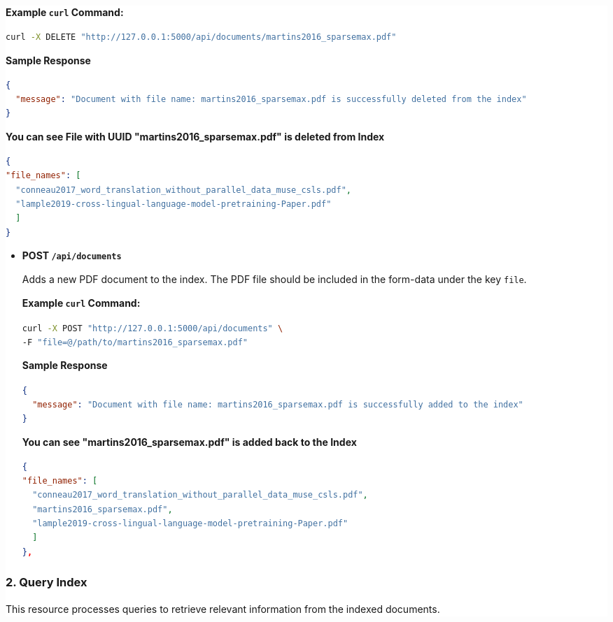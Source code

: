   **Example `curl` Command:**
  ```bash
  curl -X DELETE "http://127.0.0.1:5000/api/documents/martins2016_sparsemax.pdf"
  ```

  **Sample Response**
  ```json
  {
    "message": "Document with file name: martins2016_sparsemax.pdf is successfully deleted from the index"
  }

  ```
  **You can see File with UUID "martins2016_sparsemax.pdf" is deleted from Index**
  ```json
  {
  "file_names": [
    "conneau2017_word_translation_without_parallel_data_muse_csls.pdf",
    "lample2019-cross-lingual-language-model-pretraining-Paper.pdf"
    ]
  }
  ```

- **POST `/api/documents`**

  Adds a new PDF document to the index. The PDF file should be included in the form-data under the key `file`.

  **Example `curl` Command:**
  ```bash
  curl -X POST "http://127.0.0.1:5000/api/documents" \
  -F "file=@/path/to/martins2016_sparsemax.pdf"
  ```

  **Sample Response**
  ```json
  {
    "message": "Document with file name: martins2016_sparsemax.pdf is successfully added to the index"
  }
  ```

  **You can see "martins2016_sparsemax.pdf" is added back to the Index**
  ```json
  {
  "file_names": [
    "conneau2017_word_translation_without_parallel_data_muse_csls.pdf",
    "martins2016_sparsemax.pdf",
    "lample2019-cross-lingual-language-model-pretraining-Paper.pdf"
    ]
  },
  ```


### 2. **Query Index**

This resource processes queries to retrieve relevant information from the indexed documents.
